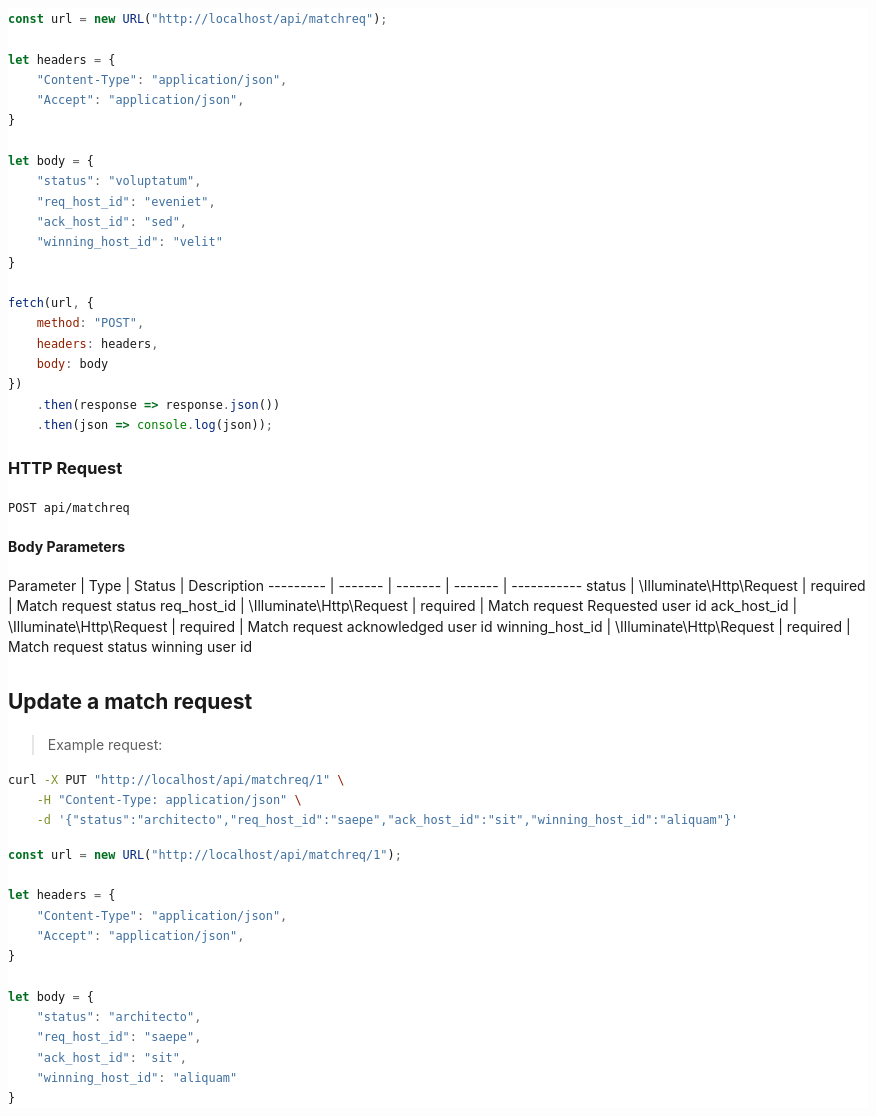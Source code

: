 ```javascript
const url = new URL("http://localhost/api/matchreq");

let headers = {
    "Content-Type": "application/json",
    "Accept": "application/json",
}

let body = {
    "status": "voluptatum",
    "req_host_id": "eveniet",
    "ack_host_id": "sed",
    "winning_host_id": "velit"
}

fetch(url, {
    method: "POST",
    headers: headers,
    body: body
})
    .then(response => response.json())
    .then(json => console.log(json));
```



### HTTP Request
`POST api/matchreq`

#### Body Parameters

Parameter | Type | Status | Description
--------- | ------- | ------- | ------- | -----------
    status | \Illuminate\Http\Request |  required  | Match request status
    req_host_id | \Illuminate\Http\Request |  required  | Match request Requested user id
    ack_host_id | \Illuminate\Http\Request |  required  | Match request acknowledged user id
    winning_host_id | \Illuminate\Http\Request |  required  | Match request status winning user id




## Update a match request

> Example request:

```bash
curl -X PUT "http://localhost/api/matchreq/1" \
    -H "Content-Type: application/json" \
    -d '{"status":"architecto","req_host_id":"saepe","ack_host_id":"sit","winning_host_id":"aliquam"}'

```

```javascript
const url = new URL("http://localhost/api/matchreq/1");

let headers = {
    "Content-Type": "application/json",
    "Accept": "application/json",
}

let body = {
    "status": "architecto",
    "req_host_id": "saepe",
    "ack_host_id": "sit",
    "winning_host_id": "aliquam"
}

```